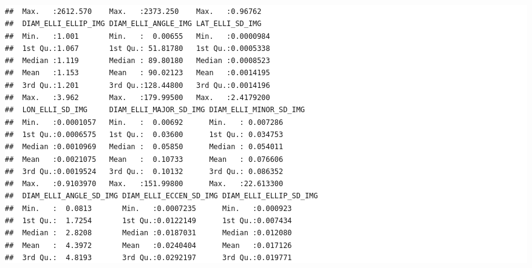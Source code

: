     ##  Max.   :2612.570    Max.   :2373.250    Max.   :0.96762    
    ##  DIAM_ELLI_ELLIP_IMG DIAM_ELLI_ANGLE_IMG LAT_ELLI_SD_IMG    
    ##  Min.   :1.001       Min.   :  0.00655   Min.   :0.0000984  
    ##  1st Qu.:1.067       1st Qu.: 51.81780   1st Qu.:0.0005338  
    ##  Median :1.119       Median : 89.80180   Median :0.0008523  
    ##  Mean   :1.153       Mean   : 90.02123   Mean   :0.0014195  
    ##  3rd Qu.:1.201       3rd Qu.:128.44800   3rd Qu.:0.0014196  
    ##  Max.   :3.962       Max.   :179.99500   Max.   :2.4179200  
    ##  LON_ELLI_SD_IMG     DIAM_ELLI_MAJOR_SD_IMG DIAM_ELLI_MINOR_SD_IMG
    ##  Min.   :0.0001057   Min.   :  0.00692      Min.   : 0.007286     
    ##  1st Qu.:0.0006575   1st Qu.:  0.03600      1st Qu.: 0.034753     
    ##  Median :0.0010969   Median :  0.05850      Median : 0.054011     
    ##  Mean   :0.0021075   Mean   :  0.10733      Mean   : 0.076606     
    ##  3rd Qu.:0.0019524   3rd Qu.:  0.10132      3rd Qu.: 0.086352     
    ##  Max.   :0.9103970   Max.   :151.99800      Max.   :22.613300     
    ##  DIAM_ELLI_ANGLE_SD_IMG DIAM_ELLI_ECCEN_SD_IMG DIAM_ELLI_ELLIP_SD_IMG
    ##  Min.   :  0.0813       Min.   :0.0007235      Min.   :0.000923      
    ##  1st Qu.:  1.7254       1st Qu.:0.0122149      1st Qu.:0.007434      
    ##  Median :  2.8208       Median :0.0187031      Median :0.012080      
    ##  Mean   :  4.3972       Mean   :0.0240404      Mean   :0.017126      
    ##  3rd Qu.:  4.8193       3rd Qu.:0.0292197      3rd Qu.:0.019771      